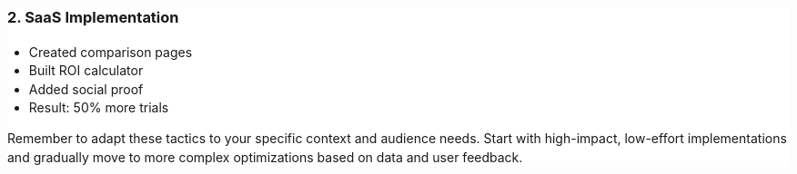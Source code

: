 ### 2. SaaS Implementation

- Created comparison pages
- Built ROI calculator
- Added social proof
- Result: 50% more trials

Remember to adapt these tactics to your specific context and audience needs. Start with high-impact, low-effort implementations and gradually move to more complex optimizations based on data and user feedback.
